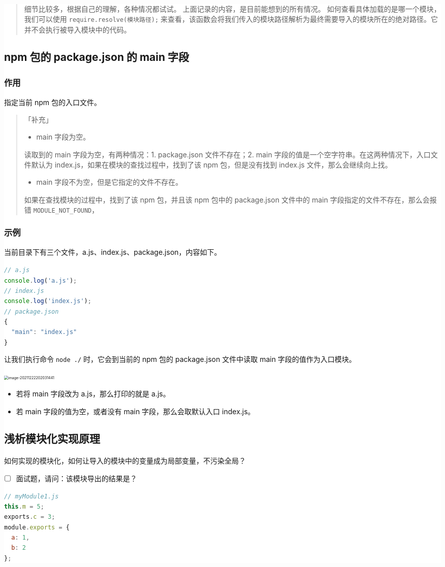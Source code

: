 > 细节比较多，根据自己的理解，各种情况都试试。
> 上面记录的内容，是目前能想到的所有情况。
> 如何查看具体加载的是哪一个模块，我们可以使用 `require.resolve(模块路径);` 来查看，该函数会将我们传入的模块路径解析为最终需要导入的模块所在的绝对路径。它并不会执行被导入模块中的代码。

## npm 包的 package.json 的 main 字段

### 作用

指定当前 npm 包的入口文件。

> 「补充」
>
> - main 字段为空。
>
> 读取到的 main 字段为空，有两种情况：1. package.json 文件不存在；2. main 字段的值是一个空字符串。在这两种情况下，入口文件默认为 index.js，如果在模块的查找过程中，找到了该 npm 包，但是没有找到 index.js 文件，那么会继续向上找。
>
> - main 字段不为空，但是它指定的文件不存在。
>
> 如果在查找模块的过程中，找到了该 npm 包，并且该 npm 包中的 package.json 文件中的 main 字段指定的文件不存在，那么会报错 `MODULE_NOT_FOUND`，

### 示例

当前目录下有三个文件，a.js、index.js、package.json，内容如下。

```js
// a.js
console.log('a.js');
// index.js
console.log('index.js');
// package.json
{
  "main": "index.js"
}
```

让我们执行命令 `node ./` 时，它会到当前的 npm 包的 package.json 文件中读取 main 字段的值作为入口模块。

<img src="https://gitee.com/dahuyou_top/pic-bed/raw/master/uPic/image-20211222202031441.png" alt="image-20211222202031441" style="zoom:50%;" />

- 若将 main 字段改为 a.js，那么打印的就是 a.js。

- 若 main 字段的值为空，或者没有 main 字段，那么会取默认入口 index.js。

## 浅析模块化实现原理

如何实现的模块化，如何让导入的模块中的变量成为局部变量，不污染全局？

- [ ] 面试题，请问：该模块导出的结果是？

```js
// myModule1.js
this.m = 5;
exports.c = 3;
module.exports = {
  a: 1,
  b: 2
};
```
